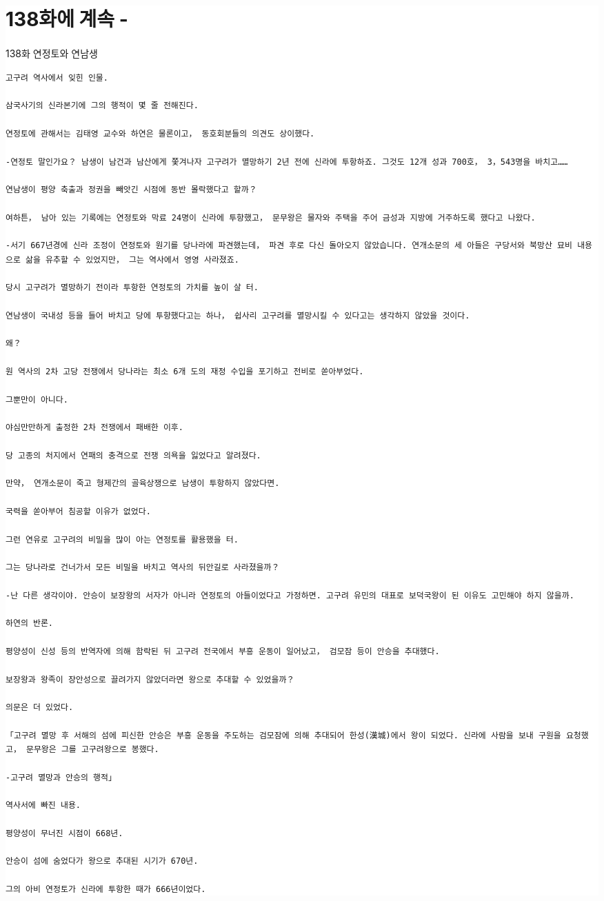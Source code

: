 # 138화에 계속 -

138화 연정토와 연남생

	고구려 역사에서 잊힌 인물.

	삼국사기의 신라본기에 그의 행적이 몇 줄 전해진다.

	연정토에 관해서는 김태영 교수와 하연은 물론이고， 동호회분들의 의견도 상이했다.

	-연정토 말인가요？ 남생이 남건과 남산에게 쫓겨나자 고구려가 멸망하기 2년 전에 신라에 투항하죠. 그것도 12개 성과 700호， 3，543명을 바치고……

	연남생이 평양 축출과 정권을 빼앗긴 시점에 동반 몰락했다고 할까？

	여하튼， 남아 있는 기록에는 연정토와 막료 24명이 신라에 투항했고， 문무왕은 물자와 주택을 주어 금성과 지방에 거주하도록 했다고 나왔다.

	-서기 667년경에 신라 조정이 연정토와 원기를 당나라에 파견했는데， 파견 후로 다신 돌아오지 않았습니다. 연개소문의 세 아들은 구당서와 북망산 묘비 내용으로 삶을 유추할 수 있었지만， 그는 역사에서 영영 사라졌죠.

	당시 고구려가 멸망하기 전이라 투항한 연정토의 가치를 높이 살 터.

	연남생이 국내성 등을 들어 바치고 당에 투항했다고는 하나， 쉽사리 고구려를 멸망시킬 수 있다고는 생각하지 않았을 것이다.

	왜？

	원 역사의 2차 고당 전쟁에서 당나라는 최소 6개 도의 재정 수입을 포기하고 전비로 쏟아부었다.

	그뿐만이 아니다.

	야심만만하게 출정한 2차 전쟁에서 패배한 이후.

	당 고종의 처지에서 연패의 충격으로 전쟁 의욕을 잃었다고 알려졌다.

	만약， 연개소문이 죽고 형제간의 골육상쟁으로 남생이 투항하지 않았다면.

	국력을 쏟아부어 침공할 이유가 없었다.

	그런 연유로 고구려의 비밀을 많이 아는 연정토를 활용했을 터.

	그는 당나라로 건너가서 모든 비밀을 바치고 역사의 뒤안길로 사라졌을까？

	-난 다른 생각이야. 안승이 보장왕의 서자가 아니라 연정토의 아들이었다고 가정하면. 고구려 유민의 대표로 보덕국왕이 된 이유도 고민해야 하지 않을까.

	하연의 반론.

	평양성이 신성 등의 반역자에 의해 함락된 뒤 고구려 전국에서 부흥 운동이 일어났고， 검모잠 등이 안승을 추대했다.

	보장왕과 왕족이 장안성으로 끌려가지 않았더라면 왕으로 추대할 수 있었을까？

	의문은 더 있었다.

	「고구려 멸망 후 서해의 섬에 피신한 안승은 부흥 운동을 주도하는 검모잠에 의해 추대되어 한성(漢城)에서 왕이 되었다. 신라에 사람을 보내 구원을 요청했고， 문무왕은 그를 고구려왕으로 봉했다.

	-고구려 멸망과 안승의 행적」

	역사서에 빠진 내용.

	평양성이 무너진 시점이 668년.

	안승이 섬에 숨었다가 왕으로 추대된 시기가 670년.

	그의 아비 연정토가 신라에 투항한 때가 666년이었다.
